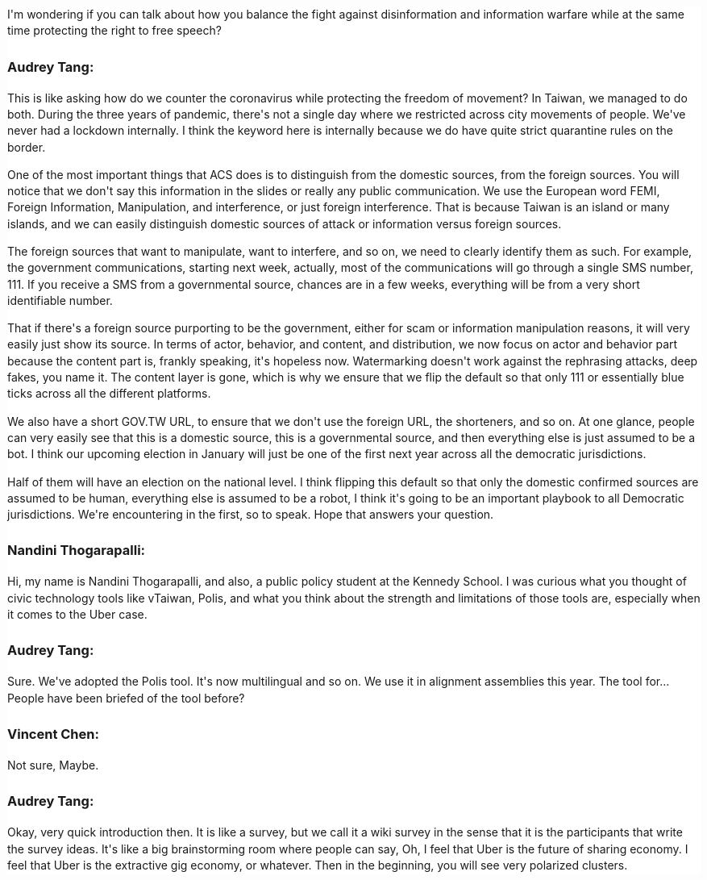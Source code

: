 I'm wondering if you can talk about how you balance the fight against disinformation and information warfare while at the same time protecting the right to free speech? 

### Audrey Tang:
This is like asking how do we counter the coronavirus while protecting the freedom of movement? In Taiwan, we managed to do both. During the three years of pandemic, there's not a single day where we restricted across city movements of people. We've never had a lockdown internally. I think the keyword here is internally because we do have quite strict quarantine rules on the border. 

One of the most important things that ACS does is to distinguish from the domestic sources, from the foreign sources. You will notice that we don't say this information in the slides or really any public communication. We use the European word FEMI, Foreign Information, Manipulation, and interference, or just foreign interference. That is because Taiwan is an island or many islands, and we can easily distinguish domestic sources of attack or information versus foreign sources. 

The foreign sources that want to manipulate, want to interfere, and so on, we need to clearly identify them as such. For example, the government communications, starting next week, actually, most of the communications will go through a single SMS number, 111. If you receive a SMS from a governmental source, chances are in a few weeks, everything will be from a very short identifiable number.

That if there's a foreign source purporting to be the government, either for scam or information manipulation reasons, it will very easily just show its source. In terms of actor, behavior, and content, and distribution, we now focus on actor and behavior part because the content part is, frankly speaking, it's hopeless now. Watermarking doesn't work against the rephrasing attacks, deep fakes, you name it. The content layer is gone, which is why we ensure that we flip the default so that only 111 or essentially blue ticks across all the different platforms. 

We also have a short GOV.TW URL, to ensure that we don't use the foreign URL, the shorteners, and so on. At one glance, people can very easily see that this is a domestic source, this is a governmental source, and then everything else is just assumed to be a bot. I think our upcoming election in January will just be one of the first next year across all the democratic jurisdictions. 

Half of them will have an election on the national level. I think flipping this default so that only the domestic confirmed sources are assumed to be human, everything else is assumed to be a robot, I think it's going to be an important playbook to all Democratic jurisdictions. We're encountering in the first, so to speak. Hope that answers your question.

### Nandini Thogarapalli:
Hi, my name is Nandini Thogarapalli, and also, a public policy student at the Kennedy School. I was curious what you thought of civic technology tools like vTaiwan, Polis, and what you think about the strength and limitations of those tools are, especially when it comes to the Uber case. 

### Audrey Tang:
Sure. We've adopted the Polis tool. It's now multilingual and so on. We use it in alignment assemblies this year. The tool for… People have been briefed of the tool before?

### Vincent Chen:
Not sure, Maybe. 

### Audrey Tang:
Okay, very quick introduction then. It is like a survey, but we call it a wiki survey in the sense that it is the participants that write the survey ideas. It's like a big brainstorming room where people can say, Oh, I feel that Uber is the future of sharing economy. I feel that Uber is the extractive gig economy, or whatever. Then in the beginning, you will see very polarized clusters. 
